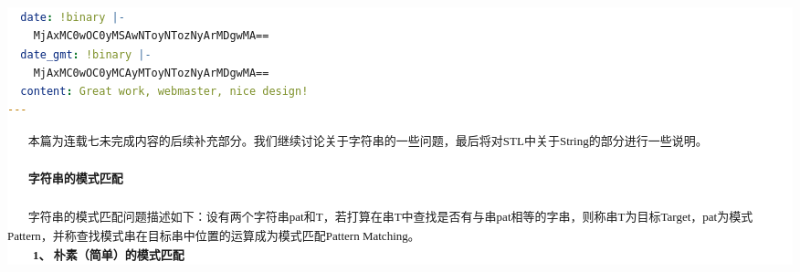 ```yaml
  date: !binary |-
    MjAxMC0wOC0yMSAwNToyNTozNyArMDgwMA==
  date_gmt: !binary |-
    MjAxMC0wOC0yMCAyMToyNTozNyArMDgwMA==
  content: Great work, webmaster, nice design!
---
```

<p class="MsoNormal" style="margin: 0cm 0cm 0pt;"><span style="font-size: small;"><span lang="EN-US"><span style="mso-tab-count: 1;"><span style="font-family: Times New Roman;">       </span></span></span><span style="font-family: 宋体; mso-ascii-font-family: 'Times New Roman'; mso-hansi-font-family: 'Times New Roman';">本篇为连载七未完成内容的后续补充部分。我们继续讨论关于字符串的一些问题，最后将对</span><span lang="EN-US"><span style="font-family: Times New Roman;">STL</span></span><span style="font-family: 宋体; mso-ascii-font-family: 'Times New Roman'; mso-hansi-font-family: 'Times New Roman';">中关于</span><span lang="EN-US"><span style="font-family: Times New Roman;">String</span></span><span style="font-family: 宋体; mso-ascii-font-family: 'Times New Roman'; mso-hansi-font-family: 'Times New Roman';">的部分进行一些说明。</span></span></p>
<p class="MsoNormal" style="margin: 0cm 0cm 0pt;"><span lang="EN-US"><span style="font-size: small; font-family: Times New Roman;"> </span></span></p>
<p class="MsoNormal" style="margin: 0cm 0cm 0pt;"><span style="font-size: small;"><span lang="EN-US"><span style="mso-tab-count: 1;"><span style="font-family: Times New Roman;">       </span></span></span><strong style="mso-bidi-font-weight: normal;"><span style="font-family: 宋体; mso-ascii-font-family: 'Times New Roman'; mso-hansi-font-family: 'Times New Roman';">字符串的模式匹配</span><span lang="EN-US"></span></strong></span></p>
<p class="MsoNormal" style="margin: 0cm 0cm 0pt;"><strong style="mso-bidi-font-weight: normal;"><span lang="EN-US"><span style="font-size: small; font-family: Times New Roman;"> </span></span></strong></p>
<p class="MsoNormal" style="margin: 0cm 0cm 0pt;"><span style="font-size: small;"><strong style="mso-bidi-font-weight: normal;"><span lang="EN-US"><span style="mso-tab-count: 1;"><span style="font-family: Times New Roman;">       </span></span></span></strong><span style="font-family: 宋体; mso-ascii-font-family: 'Times New Roman'; mso-hansi-font-family: 'Times New Roman';">字符串的模式匹配问题描述如下：设有两个字符串</span><span lang="EN-US"><span style="font-family: Times New Roman;">pat</span></span><span style="font-family: 宋体; mso-ascii-font-family: 'Times New Roman'; mso-hansi-font-family: 'Times New Roman';">和</span><span lang="EN-US"><span style="font-family: Times New Roman;">T</span></span><span style="font-family: 宋体; mso-ascii-font-family: 'Times New Roman'; mso-hansi-font-family: 'Times New Roman';">，若打算在串</span><span lang="EN-US"><span style="font-family: Times New Roman;">T</span></span><span style="font-family: 宋体; mso-ascii-font-family: 'Times New Roman'; mso-hansi-font-family: 'Times New Roman';">中查找是否有与串</span><span lang="EN-US"><span style="font-family: Times New Roman;">pat</span></span><span style="font-family: 宋体; mso-ascii-font-family: 'Times New Roman'; mso-hansi-font-family: 'Times New Roman';">相等的字串，则称串</span><span lang="EN-US"><span style="font-family: Times New Roman;">T</span></span><span style="font-family: 宋体; mso-ascii-font-family: 'Times New Roman'; mso-hansi-font-family: 'Times New Roman';">为目标</span><span lang="EN-US"><span style="font-family: Times New Roman;">Target</span></span><span style="font-family: 宋体; mso-ascii-font-family: 'Times New Roman'; mso-hansi-font-family: 'Times New Roman';">，</span><span lang="EN-US"><span style="font-family: Times New Roman;">pat</span></span><span style="font-family: 宋体; mso-ascii-font-family: 'Times New Roman'; mso-hansi-font-family: 'Times New Roman';">为模式</span><span lang="EN-US"><span style="font-family: Times New Roman;">Pattern</span></span><span style="font-family: 宋体; mso-ascii-font-family: 'Times New Roman'; mso-hansi-font-family: 'Times New Roman';">，并称查找模式串在目标串中位置的运算成为模式匹配</span><span lang="EN-US"><span style="font-family: Times New Roman;">Pattern Matching</span></span><span style="font-family: 宋体; mso-ascii-font-family: 'Times New Roman'; mso-hansi-font-family: 'Times New Roman';">。</span></span></p>
<p class="MsoNormal" style="margin: 0cm 0cm 0pt; text-indent: 21pt;"><span style="font-size: small;"><strong style="mso-bidi-font-weight: normal;"><span lang="EN-US"><span style="font-family: Times New Roman;">1</span></span></strong><strong style="mso-bidi-font-weight: normal;"><span style="font-family: 宋体; mso-ascii-font-family: 'Times New Roman'; mso-hansi-font-family: 'Times New Roman';">、</span><span style="font-family: Times New Roman;"> </span></strong><strong style="mso-bidi-font-weight: normal;"><span style="font-family: 宋体; mso-ascii-font-family: 'Times New Roman'; mso-hansi-font-family: 'Times New Roman';">朴素（简单）的模式匹配</span><span lang="EN-US"></span></strong></span></p>